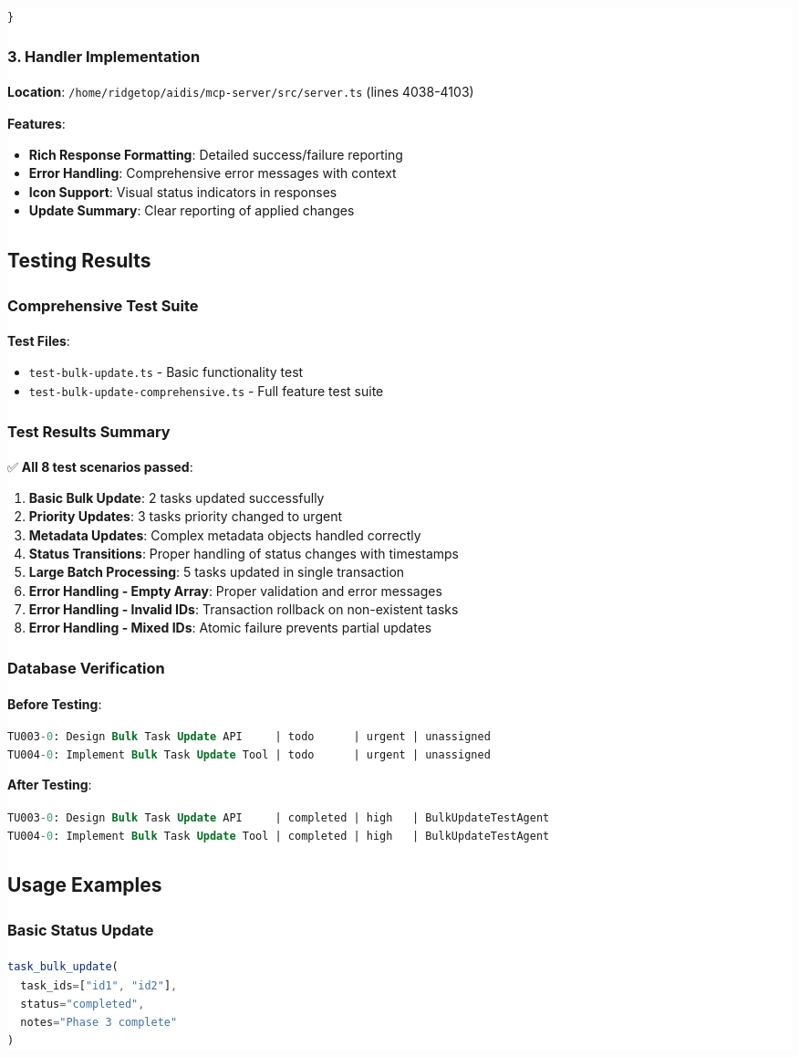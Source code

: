 ```typescript
}
```

### 3. Handler Implementation
**Location**: `/home/ridgetop/aidis/mcp-server/src/server.ts` (lines 4038-4103)

**Features**:
- **Rich Response Formatting**: Detailed success/failure reporting
- **Error Handling**: Comprehensive error messages with context
- **Icon Support**: Visual status indicators in responses
- **Update Summary**: Clear reporting of applied changes

## Testing Results

### Comprehensive Test Suite
**Test Files**:
- `test-bulk-update.ts` - Basic functionality test
- `test-bulk-update-comprehensive.ts` - Full feature test suite

### Test Results Summary
✅ **All 8 test scenarios passed**:

1. **Basic Bulk Update**: 2 tasks updated successfully
2. **Priority Updates**: 3 tasks priority changed to urgent
3. **Metadata Updates**: Complex metadata objects handled correctly
4. **Status Transitions**: Proper handling of status changes with timestamps
5. **Large Batch Processing**: 5 tasks updated in single transaction
6. **Error Handling - Empty Array**: Proper validation and error messages
7. **Error Handling - Invalid IDs**: Transaction rollback on non-existent tasks
8. **Error Handling - Mixed IDs**: Atomic failure prevents partial updates

### Database Verification
**Before Testing**:
```sql
TU003-0: Design Bulk Task Update API     | todo      | urgent | unassigned
TU004-0: Implement Bulk Task Update Tool | todo      | urgent | unassigned
```

**After Testing**:
```sql
TU003-0: Design Bulk Task Update API     | completed | high   | BulkUpdateTestAgent
TU004-0: Implement Bulk Task Update Tool | completed | high   | BulkUpdateTestAgent
```

## Usage Examples

### Basic Status Update
```javascript
task_bulk_update(
  task_ids=["id1", "id2"],
  status="completed",
  notes="Phase 3 complete"
)
```
